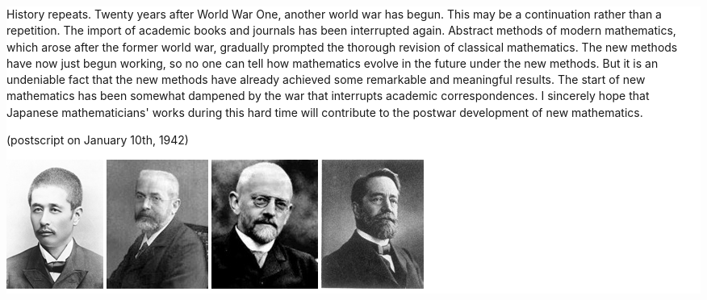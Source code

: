 History repeats. Twenty years after World War One, another world war has begun.
This may be a continuation rather than a repetition.
The import of academic books and journals has been interrupted again.
Abstract methods of modern mathematics, which arose after the former world war,
gradually prompted the thorough revision of classical mathematics.
The new methods have now just begun working,
so no one can tell how mathematics evolve in the future under the new methods.
But it is an undeniable fact that the new methods have already achieved
some remarkable and meaningful results.
The start of new mathematics has been somewhat dampened
by the war that interrupts academic correspondences.
I sincerely hope that Japanese mathematicians' works during this hard time
will contribute to the postwar development of new mathematics.

(postscript on January 10th, 1942)

![Rikitaro Fujisawa](Fujisawa.jpg "Rikitaro Fujisawa")
![Ferdinand Georg Frobenius](Frobenius.jpg "Georg Frobenius")
![David Hilbert](Hilbert.jpg "David Hilbert")
![Felix Christian Klein](Klein.jpg "Felix Klein")